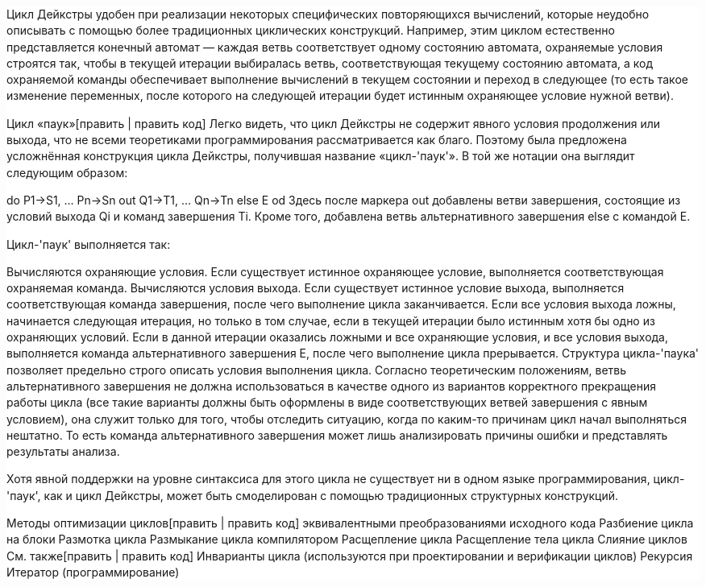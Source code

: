 Цикл Дейкстры удобен при реализации некоторых специфических повторяющихся вычислений, которые неудобно описывать с помощью более традиционных циклических конструкций. Например, этим циклом естественно представляется конечный автомат — каждая ветвь соответствует одному состоянию автомата, охраняемые условия строятся так, чтобы в текущей итерации выбиралась ветвь, соответствующая текущему состоянию автомата, а код охраняемой команды обеспечивает выполнение вычислений в текущем состоянии и переход в следующее (то есть такое изменение переменных, после которого на следующей итерации будет истинным охраняющее условие нужной ветви).

Цикл «паук»[править | править код]
Легко видеть, что цикл Дейкстры не содержит явного условия продолжения или выхода, что не всеми теоретиками программирования рассматривается как благо. Поэтому была предложена усложнённая конструкция цикла Дейкстры, получившая название «цикл-'паук'». В той же нотации она выглядит следующим образом:

 do
   P1→S1,
     …
   Pn→Sn
 out
   Q1→T1,
     …
   Qn→Tn
 else
   E
 od
Здесь после маркера out добавлены ветви завершения, состоящие из условий выхода Qi и команд завершения Ti. Кроме того, добавлена ветвь альтернативного завершения else с командой E.

Цикл-'паук' выполняется так:

Вычисляются охраняющие условия. Если существует истинное охраняющее условие, выполняется соответствующая охраняемая команда.
Вычисляются условия выхода. Если существует истинное условие выхода, выполняется соответствующая команда завершения, после чего выполнение цикла заканчивается. Если все условия выхода ложны, начинается следующая итерация, но только в том случае, если в текущей итерации было истинным хотя бы одно из охраняющих условий.
Если в данной итерации оказались ложными и все охраняющие условия, и все условия выхода, выполняется команда альтернативного завершения E, после чего выполнение цикла прерывается.
Структура цикла-'паука' позволяет предельно строго описать условия выполнения цикла. Согласно теоретическим положениям, ветвь альтернативного завершения не должна использоваться в качестве одного из вариантов корректного прекращения работы цикла (все такие варианты должны быть оформлены в виде соответствующих ветвей завершения с явным условием), она служит только для того, чтобы отследить ситуацию, когда по каким-то причинам цикл начал выполняться нештатно. То есть команда альтернативного завершения может лишь анализировать причины ошибки и представлять результаты анализа.

Хотя явной поддержки на уровне синтаксиса для этого цикла не существует ни в одном языке программирования, цикл-'паук', как и цикл Дейкстры, может быть смоделирован с помощью традиционных структурных конструкций.

Методы оптимизации циклов[править | править код]
эквивалентными преобразованиями исходного кода
Разбиение цикла на блоки
Размотка цикла
Размыкание цикла
компилятором
Расщепление цикла
Расщепление тела цикла
Слияние циклов
См. также[править | править код]
Инварианты цикла (используются при проектировании и верификации циклов)
Рекурсия
Итератор (программирование)
